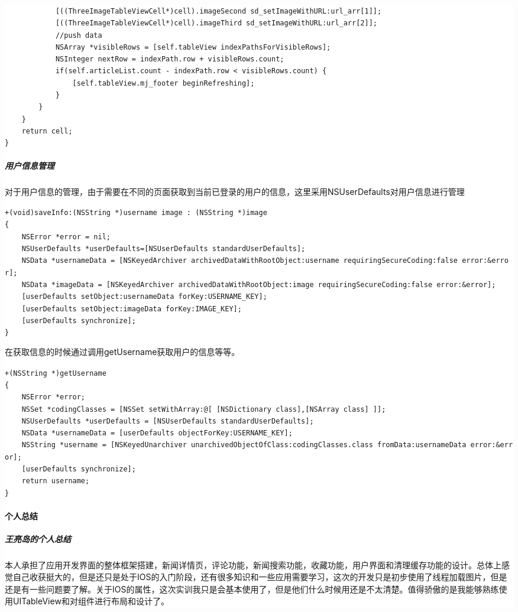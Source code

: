   ```objc
              [((ThreeImageTableViewCell*)cell).imageSecond sd_setImageWithURL:url_arr[1]];
              [((ThreeImageTableViewCell*)cell).imageThird sd_setImageWithURL:url_arr[2]];
              //push data
              NSArray *visibleRows = [self.tableView indexPathsForVisibleRows];
              NSInteger nextRow = indexPath.row + visibleRows.count;
              if(self.articleList.count - indexPath.row < visibleRows.count) {
                  [self.tableView.mj_footer beginRefreshing];
              }
          }
      }
      return cell;
  }
  ```

##### 用户信息管理

对于用户信息的管理，由于需要在不同的页面获取到当前已登录的用户的信息，这里采用NSUserDefaults对用户信息进行管理

```objc
+(void)saveInfo:(NSString *)username image : (NSString *)image
{
    NSError *error = nil;
    NSUserDefaults *userDefaults=[NSUserDefaults standardUserDefaults];
    NSData *usernameData = [NSKeyedArchiver archivedDataWithRootObject:username requiringSecureCoding:false error:&error];
    NSData *imageData = [NSKeyedArchiver archivedDataWithRootObject:image requiringSecureCoding:false error:&error];
    [userDefaults setObject:usernameData forKey:USERNAME_KEY];
    [userDefaults setObject:imageData forKey:IMAGE_KEY];
    [userDefaults synchronize];
}
```

在获取信息的时候通过调用getUsername获取用户的信息等等。

```objc
+(NSString *)getUsername
{
    NSError *error;
    NSSet *codingClasses = [NSSet setWithArray:@[ [NSDictionary class],[NSArray class] ]];
    NSUserDefaults *userDefaults = [NSUserDefaults standardUserDefaults];
    NSData *usernameData = [userDefaults objectForKey:USERNAME_KEY];
    NSString *username = [NSKeyedUnarchiver unarchivedObjectOfClass:codingClasses.class fromData:usernameData error:&error];
    [userDefaults synchronize];
    return username;
}
```

#### 个人总结

##### 王亮岛的个人总结

本人承担了应用开发界面的整体框架搭建，新闻详情页，评论功能，新闻搜索功能，收藏功能，用户界面和清理缓存功能的设计。总体上感觉自己收获挺大的，但是还只是处于IOS的入门阶段，还有很多知识和一些应用需要学习，这次的开发只是初步使用了线程加载图片，但是还是有一些问题要了解。关于IOS的属性，这次实训我只是会基本使用了，但是他们什么时候用还是不太清楚。值得骄傲的是我能够熟练使用UITableView和对组件进行布局和设计了。
